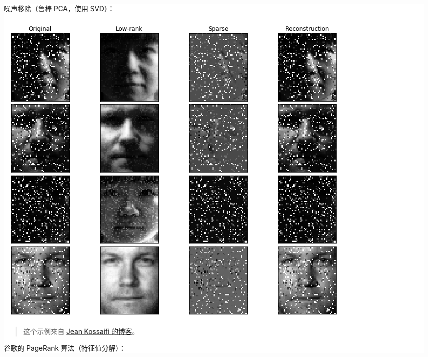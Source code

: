噪声移除（鲁棒 PCA，使用 SVD）：

![](img/faces_rpca.png)

> 这个示例来自 [Jean Kossaifi 的博客](http://jeankossaifi.com/blog/rpca.html)。

谷歌的 PageRank 算法（特征值分解）：
